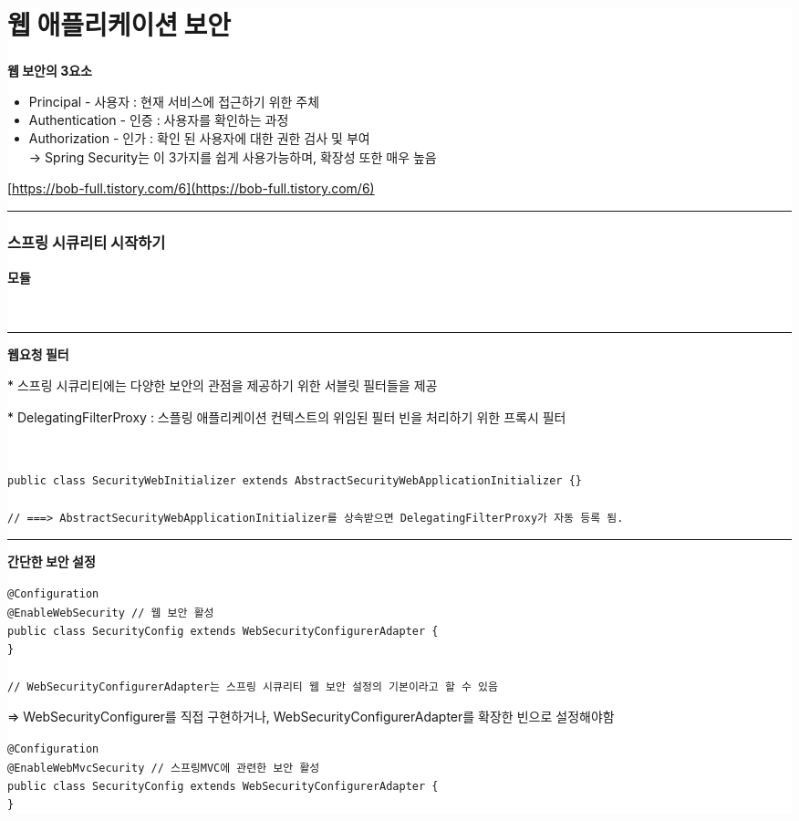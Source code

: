 # 웹 애플리케이션 보안

**웹 보안의 3요소**

* Principal - 사용자 : 현재 서비스에 접근하기 위한 주체
* Authentication - 인증 : 사용자를 확인하는 과정
* Authorization - 인가 : 확인 된 사용자에 대한 권한 검사 및 부여\
  → Spring Security는 이 3가지를 쉽게 사용가능하며, 확장성 또한 매우 높음

[https://bob-full.tistory.com/6](https://bob-full.tistory.com/6)

***

### 스프링 시큐리티 시작하기

**모듈**

<figure><img src="https://blog.kakaocdn.net/dn/lP8rG/btqzWYnLQSy/r0uVLqCLNnXEUnNLjVhg00/img.png" alt=""><figcaption></figcaption></figure>

&#x20;

***

**웹요청 필터**

\* 스프링 시큐리티에는 다양한 보안의 관점을 제공하기 위한 서블릿 필터들을 제공

\* DelegatingFilterProxy : 스플링 애플리케이션 컨텍스트의 위임된 필터 빈을 처리하기 위한 프록시 필터

<figure><img src="https://blog.kakaocdn.net/dn/bpMNgT/btqzXhOdGb5/AknGF0pFFFZ7wuKrfSLtD1/img.png" alt=""><figcaption></figcaption></figure>

```
public class SecurityWebInitializer extends AbstractSecurityWebApplicationInitializer {}

// ===> AbstractSecurityWebApplicationInitializer를 상속받으면 DelegatingFilterProxy가 자동 등록 됨.
```

***

**간단한 보안 설정**

```
@Configuration
@EnableWebSecurity // 웹 보안 활성
public class SecurityConfig extends WebSecurityConfigurerAdapter {
}

// WebSecurityConfigurerAdapter는 스프링 시큐리티 웹 보안 설정의 기본이라고 할 수 있음
```

\=> WebSecurityConfigurer를 직접 구현하거나, WebSecurityConfigurerAdapter를 확장한 빈으로 설정해야함

```
@Configuration
@EnableWebMvcSecurity // 스프링MVC에 관련한 보안 활성
public class SecurityConfig extends WebSecurityConfigurerAdapter {
}
```
